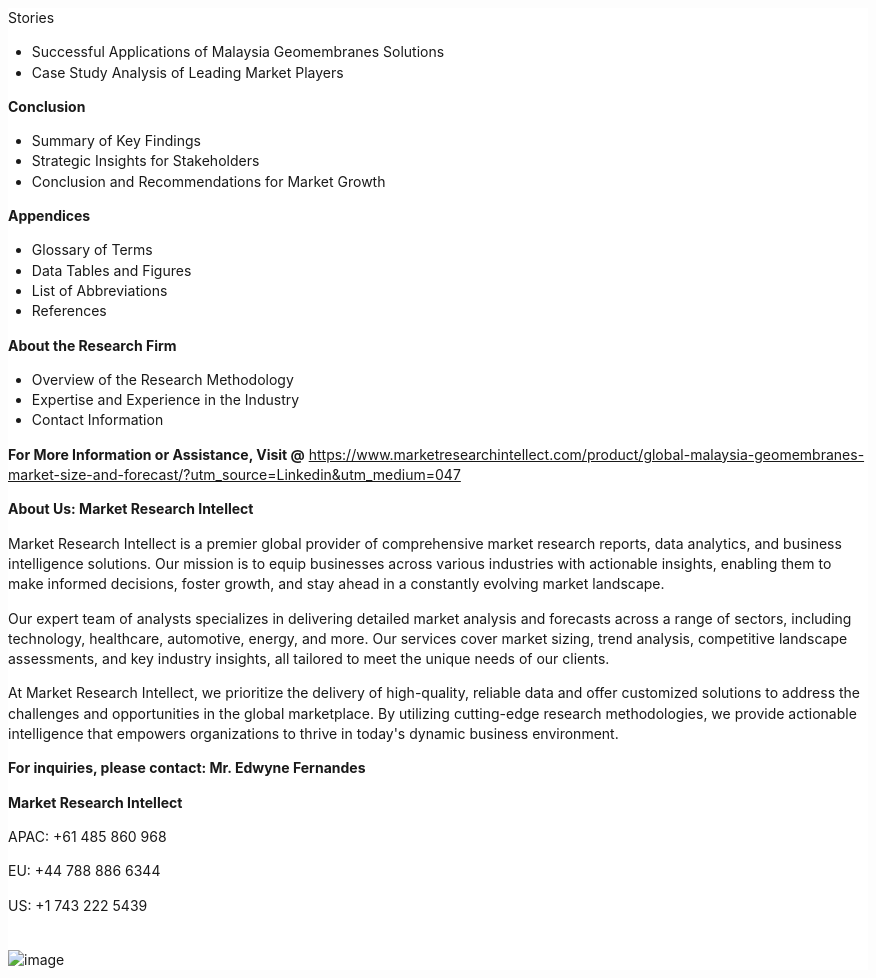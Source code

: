 Stories</strong></p><ul><li>Successful Applications of Malaysia Geomembranes Solutions</li><li>Case Study Analysis of Leading Market Players</li></ul><p><strong>Conclusion</strong></p><ul><li>Summary of Key Findings</li><li>Strategic Insights for Stakeholders</li><li>Conclusion and Recommendations for Market Growth</li></ul><p><strong>Appendices</strong></p><ul><li>Glossary of Terms</li><li>Data Tables and Figures</li><li>List of Abbreviations</li><li>References</li></ul><p><strong>About the Research Firm</strong></p><ul><li>Overview of the Research Methodology</li><li>Expertise and Experience in the Industry</li><li>Contact Information</li></ul></div><div class="article-main__content" data-test-id="publishing-text-block"><p><span class="font-[700]"><strong>For More Information or Assistance, Visit @</strong>&nbsp;<a href="https://www.marketresearchintellect.com/product/global-malaysia-geomembranes-market-size-and-forecast/?utm_source=Linkedin&utm_medium=047">https://www.marketresearchintellect.com/product/global-malaysia-geomembranes-market-size-and-forecast/?utm_source=Linkedin&utm_medium=047</a></span></p><p><strong>About Us: Market Research Intellect</strong></p><p>Market Research Intellect is a premier global provider of comprehensive market research reports, data analytics, and business intelligence solutions. Our mission is to equip businesses across various industries with actionable insights, enabling them to make informed decisions, foster growth, and stay ahead in a constantly evolving market landscape.</p><p>Our expert team of analysts specializes in delivering detailed market analysis and forecasts across a range of sectors, including technology, healthcare, automotive, energy, and more. Our services cover market sizing, trend analysis, competitive landscape assessments, and key industry insights, all tailored to meet the unique needs of our clients.</p><p>At Market Research Intellect, we prioritize the delivery of high-quality, reliable data and offer customized solutions to address the challenges and opportunities in the global marketplace. By utilizing cutting-edge research methodologies, we provide actionable intelligence that empowers organizations to thrive in today's dynamic business environment.</p><p><strong>For inquiries, please contact: Mr. Edwyne Fernandes</strong></p><p><strong>Market Research Intellect</strong></p><p>APAC: +61 485 860 968</p><p>EU: +44 788 886 6344</p><p>US: +1 743 222 5439</p></div><div class="article-main__content" data-test-id="publishing-text-block">&nbsp;</div>
![image](https://github.com/user-attachments/assets/87c67e62-cd36-4184-b0d4-426467e53df2)
